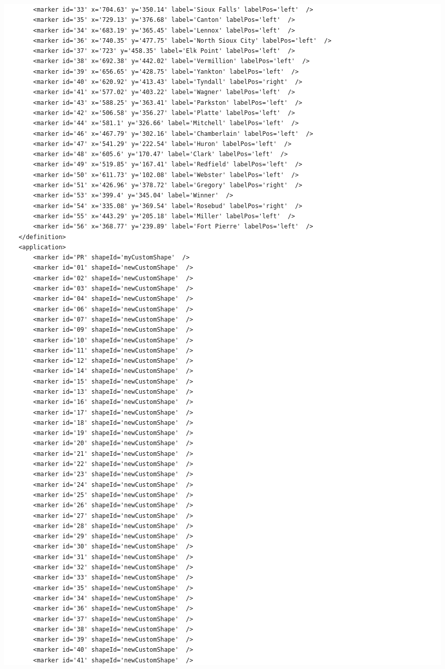 			<marker id='33' x='704.63' y='350.14' label='Sioux Falls' labelPos='left'  />
			<marker id='35' x='729.13' y='376.68' label='Canton' labelPos='left'  />
			<marker id='34' x='683.19' y='365.45' label='Lennox' labelPos='left'  />
			<marker id='36' x='740.35' y='477.75' label='North Sioux City' labelPos='left'  />
			<marker id='37' x='723' y='458.35' label='Elk Point' labelPos='left'  />
			<marker id='38' x='692.38' y='442.02' label='Vermillion' labelPos='left'  />
			<marker id='39' x='656.65' y='428.75' label='Yankton' labelPos='left'  />
			<marker id='40' x='620.92' y='413.43' label='Tyndall' labelPos='right'  />
			<marker id='41' x='577.02' y='403.22' label='Wagner' labelPos='left'  />
			<marker id='43' x='588.25' y='363.41' label='Parkston' labelPos='left'  />
			<marker id='42' x='506.58' y='356.27' label='Platte' labelPos='left'  />
			<marker id='44' x='581.1' y='326.66' label='Mitchell' labelPos='left'  />
			<marker id='46' x='467.79' y='302.16' label='Chamberlain' labelPos='left'  />
			<marker id='47' x='541.29' y='222.54' label='Huron' labelPos='left'  />
			<marker id='48' x='605.6' y='170.47' label='Clark' labelPos='left'  />
			<marker id='49' x='519.85' y='167.41' label='Redfield' labelPos='left'  />
			<marker id='50' x='611.73' y='102.08' label='Webster' labelPos='left'  />
			<marker id='51' x='426.96' y='378.72' label='Gregory' labelPos='right'  />
			<marker id='53' x='399.4' y='345.04' label='Winner'  />
			<marker id='54' x='335.08' y='369.54' label='Rosebud' labelPos='right'  />
			<marker id='55' x='443.29' y='205.18' label='Miller' labelPos='left'  />
			<marker id='56' x='368.77' y='239.89' label='Fort Pierre' labelPos='left'  />
		</definition>
		<application>
			<marker id='PR' shapeId='myCustomShape'  />
			<marker id='01' shapeId='newCustomShape'  />
			<marker id='02' shapeId='newCustomShape'  />
			<marker id='03' shapeId='newCustomShape'  />
			<marker id='04' shapeId='newCustomShape'  />
			<marker id='06' shapeId='newCustomShape'  />
			<marker id='07' shapeId='newCustomShape'  />
			<marker id='09' shapeId='newCustomShape'  />
			<marker id='10' shapeId='newCustomShape'  />
			<marker id='11' shapeId='newCustomShape'  />
			<marker id='12' shapeId='newCustomShape'  />
			<marker id='14' shapeId='newCustomShape'  />
			<marker id='15' shapeId='newCustomShape'  />
			<marker id='13' shapeId='newCustomShape'  />
			<marker id='16' shapeId='newCustomShape'  />
			<marker id='17' shapeId='newCustomShape'  />
			<marker id='18' shapeId='newCustomShape'  />
			<marker id='19' shapeId='newCustomShape'  />
			<marker id='20' shapeId='newCustomShape'  />
			<marker id='21' shapeId='newCustomShape'  />
			<marker id='22' shapeId='newCustomShape'  />
			<marker id='23' shapeId='newCustomShape'  />
			<marker id='24' shapeId='newCustomShape'  />
			<marker id='25' shapeId='newCustomShape'  />
			<marker id='26' shapeId='newCustomShape'  />
			<marker id='27' shapeId='newCustomShape'  />
			<marker id='28' shapeId='newCustomShape'  />
			<marker id='29' shapeId='newCustomShape'  />
			<marker id='30' shapeId='newCustomShape'  />
			<marker id='31' shapeId='newCustomShape'  />
			<marker id='32' shapeId='newCustomShape'  />
			<marker id='33' shapeId='newCustomShape'  />
			<marker id='35' shapeId='newCustomShape'  />
			<marker id='34' shapeId='newCustomShape'  />
			<marker id='36' shapeId='newCustomShape'  />
			<marker id='37' shapeId='newCustomShape'  />
			<marker id='38' shapeId='newCustomShape'  />
			<marker id='39' shapeId='newCustomShape'  />
			<marker id='40' shapeId='newCustomShape'  />
			<marker id='41' shapeId='newCustomShape'  />